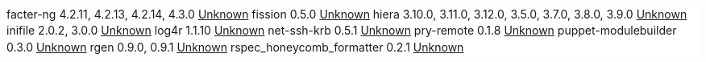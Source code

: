 <tr>
  <td> facter-ng </td>
  <td> 4.2.11, 4.2.13, 4.2.14, 4.3.0 </td>
  <td><a href=https://spdx.org/licenses/Unknown.html>Unknown</a></td>
</tr>

<tr>
  <td> fission </td>
  <td> 0.5.0 </td>
  <td><a href=https://spdx.org/licenses/Unknown.html>Unknown</a></td>
</tr>

<tr>
  <td> hiera </td>
  <td> 3.10.0, 3.11.0, 3.12.0, 3.5.0, 3.7.0, 3.8.0, 3.9.0 </td>
  <td><a href=https://spdx.org/licenses/Unknown.html>Unknown</a></td>
</tr>

<tr>
  <td> inifile </td>
  <td> 2.0.2, 3.0.0 </td>
  <td><a href=https://spdx.org/licenses/Unknown.html>Unknown</a></td>
</tr>

<tr>
  <td> log4r </td>
  <td> 1.1.10 </td>
  <td><a href=https://spdx.org/licenses/Unknown.html>Unknown</a></td>
</tr>

<tr>
  <td> net-ssh-krb </td>
  <td> 0.5.1 </td>
  <td><a href=https://spdx.org/licenses/Unknown.html>Unknown</a></td>
</tr>

<tr>
  <td> pry-remote </td>
  <td> 0.1.8 </td>
  <td><a href=https://spdx.org/licenses/Unknown.html>Unknown</a></td>
</tr>

<tr>
  <td> puppet-modulebuilder </td>
  <td> 0.3.0 </td>
  <td><a href=https://spdx.org/licenses/Unknown.html>Unknown</a></td>
</tr>

<tr>
  <td> rgen </td>
  <td> 0.9.0, 0.9.1 </td>
  <td><a href=https://spdx.org/licenses/Unknown.html>Unknown</a></td>
</tr>

<tr>
  <td> rspec_honeycomb_formatter </td>
  <td> 0.2.1 </td>
  <td><a href=https://spdx.org/licenses/Unknown.html>Unknown</a></td>
</tr>

